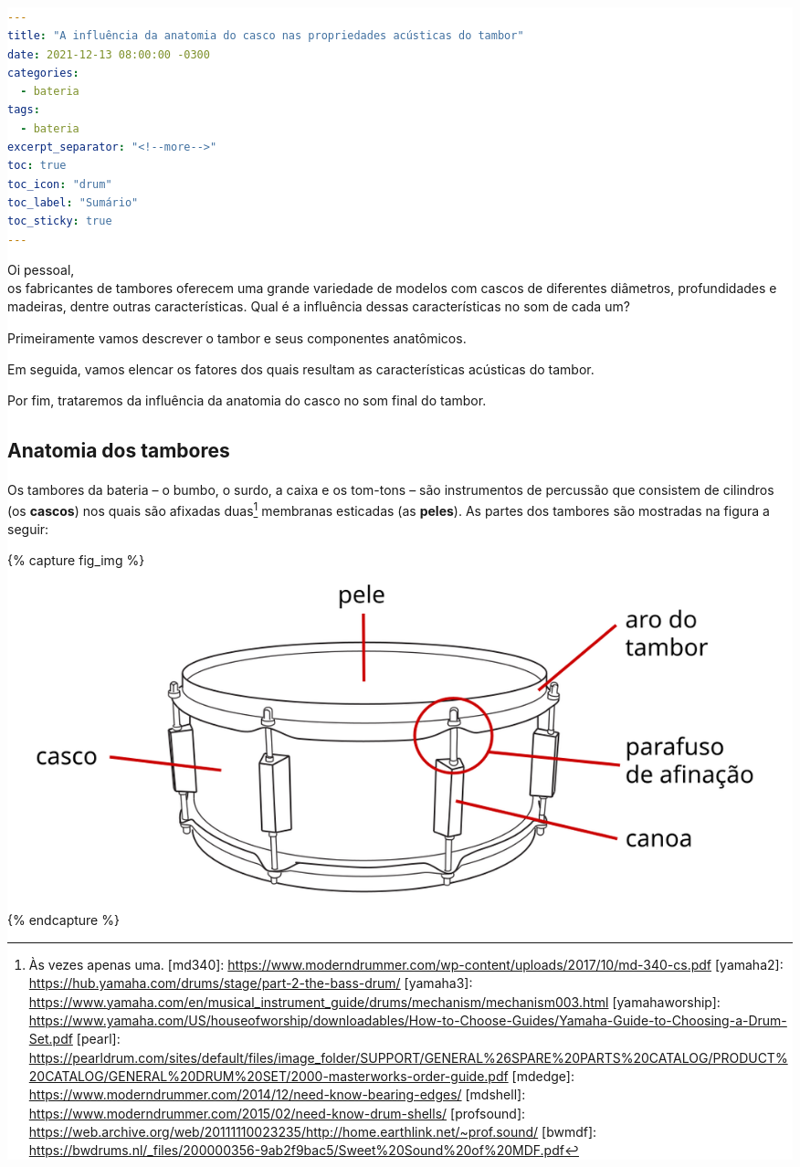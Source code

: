 ```yaml
---
title: "A influência da anatomia do casco nas propriedades acústicas do tambor"
date: 2021-12-13 08:00:00 -0300
categories:
  - bateria
tags:
  - bateria
excerpt_separator: "<!--more-->"
toc: true
toc_icon: "drum"
toc_label: "Sumário"
toc_sticky: true
---
```

Oi pessoal,  
os fabricantes de tambores oferecem uma grande variedade de modelos com
cascos de diferentes diâmetros, profundidades e madeiras, dentre outras
características. Qual é a influência dessas características no som de cada
um?


Primeiramente vamos descrever o tambor e seus componentes anatômicos.

Em seguida, vamos elencar os fatores dos quais resultam
as características acústicas do tambor.

Por fim, trataremos da influência da anatomia do casco no som
final do tambor.


## Anatomia dos tambores

Os tambores da bateria – o bumbo, o surdo, a caixa e os tom-tons – são
instrumentos de percussão que consistem de cilindros (os **cascos**) nos
quais são afixadas duas[^1] membranas esticadas (as **peles**). As partes
dos tambores são mostradas na figura a seguir:

{% capture fig_img %}
[![](/assets/images/fig-1.14-anatomia_do_tambor-vetor.svg)](https://iopscience.iop.org/article/10.1088/1742-6596/1075/1/012017)
{% endcapture %}


[^1]: Às vezes apenas uma.
[md340]: https://www.moderndrummer.com/wp-content/uploads/2017/10/md-340-cs.pdf
[yamaha2]: https://hub.yamaha.com/drums/stage/part-2-the-bass-drum/
[yamaha3]: https://www.yamaha.com/en/musical_instrument_guide/drums/mechanism/mechanism003.html
[yamahaworship]: https://www.yamaha.com/US/houseofworship/downloadables/How-to-Choose-Guides/Yamaha-Guide-to-Choosing-a-Drum-Set.pdf
[pearl]: https://pearldrum.com/sites/default/files/image_folder/SUPPORT/GENERAL%26SPARE%20PARTS%20CATALOG/PRODUCT%20CATALOG/GENERAL%20DRUM%20SET/2000-masterworks-order-guide.pdf
[mdedge]: https://www.moderndrummer.com/2014/12/need-know-bearing-edges/
[mdshell]: https://www.moderndrummer.com/2015/02/need-know-drum-shells/
[profsound]: https://web.archive.org/web/20111110023235/http://home.earthlink.net/~prof.sound/
[bwmdf]: https://bwdrums.nl/_files/200000356-9ab2f9bac5/Sweet%20Sound%20of%20MDF.pdf